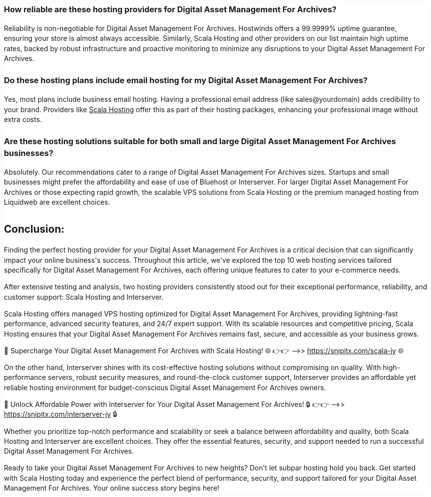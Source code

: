 ### How reliable are these hosting providers for Digital Asset Management For Archives? 
Reliability is non-negotiable for Digital Asset Management For Archives. Hostwinds offers a 99.9999% uptime guarantee, ensuring your store is almost always accessible. Similarly, Scala Hosting and other providers on our list maintain high uptime rates, backed by robust infrastructure and proactive monitoring to minimize any disruptions to your Digital Asset Management For Archives.

### Do these hosting plans include email hosting for my Digital Asset Management For Archives? 
Yes, most plans include business email hosting. Having a professional email address (like sales@yourdomain) adds credibility to your brand. Providers like [Scala Hosting](https://snipitx.com/scala-jy) offer this as part of their hosting packages, enhancing your professional image without extra costs.

### Are these hosting solutions suitable for both small and large Digital Asset Management For Archives businesses? 
Absolutely. Our recommendations cater to a range of Digital Asset Management For Archives sizes. Startups and small businesses might prefer the affordability and ease of use of Bluehost or Interserver. For larger Digital Asset Management For Archives or those expecting rapid growth, the scalable VPS solutions from Scala Hosting or the premium managed hosting from Liquidweb are excellent choices.

## Conclusion:

Finding the perfect hosting provider for your Digital Asset Management For Archives is a critical decision that can significantly impact your online business's success. Throughout this article, we've explored the top 10 web hosting services tailored specifically for Digital Asset Management For Archives, each offering unique features to cater to your e-commerce needs.

After extensive testing and analysis, two hosting providers consistently stood out for their exceptional performance, reliability, and customer support: Scala Hosting and Interserver.

Scala Hosting offers managed VPS hosting optimized for Digital Asset Management For Archives, providing lightning-fast performance, advanced security features, and 24/7 expert support. With its scalable resources and competitive pricing, Scala Hosting ensures that your Digital Asset Management For Archives remains fast, secure, and accessible as your business grows.

🚀 Supercharge Your Digital Asset Management For Archives with Scala Hosting! 🌐
👉👉 -->> https://snipitx.com/scala-jy 🌐

On the other hand, Interserver shines with its cost-effective hosting solutions without compromising on quality. With high-performance servers, robust security measures, and round-the-clock customer support, Interserver provides an affordable yet reliable hosting environment for budget-conscious Digital Asset Management For Archives owners.

💸 Unlock Affordable Power with Interserver for Your Digital Asset Management For Archives! 🔒
👉👉 -->> https://snipitx.com/interserver-jy 🔒

Whether you prioritize top-notch performance and scalability or seek a balance between affordability and quality, both Scala Hosting and Interserver are excellent choices. They offer the essential features, security, and support needed to run a successful Digital Asset Management For Archives.

Ready to take your Digital Asset Management For Archives to new heights? Don't let subpar hosting hold you back. Get started with Scala Hosting today and experience the perfect blend of performance, security, and support tailored for your Digital Asset Management For Archives. Your online success story begins here!
